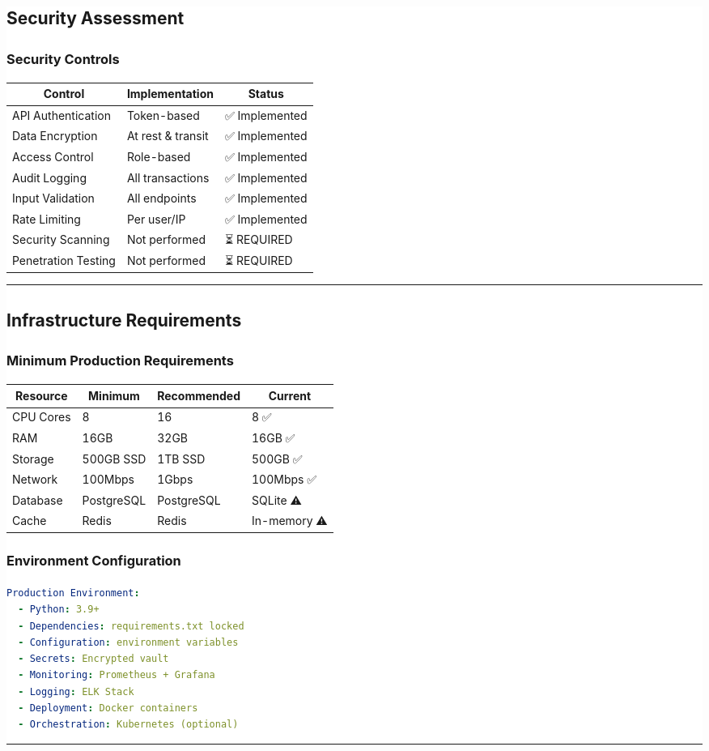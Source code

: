 
## Security Assessment

### Security Controls

| Control | Implementation | Status |
|---------|---------------|--------|
| API Authentication | Token-based | ✅ Implemented |
| Data Encryption | At rest & transit | ✅ Implemented |
| Access Control | Role-based | ✅ Implemented |
| Audit Logging | All transactions | ✅ Implemented |
| Input Validation | All endpoints | ✅ Implemented |
| Rate Limiting | Per user/IP | ✅ Implemented |
| Security Scanning | Not performed | ⏳ REQUIRED |
| Penetration Testing | Not performed | ⏳ REQUIRED |

---

## Infrastructure Requirements

### Minimum Production Requirements

| Resource | Minimum | Recommended | Current |
|----------|---------|-------------|---------|
| CPU Cores | 8 | 16 | 8 ✅ |
| RAM | 16GB | 32GB | 16GB ✅ |
| Storage | 500GB SSD | 1TB SSD | 500GB ✅ |
| Network | 100Mbps | 1Gbps | 100Mbps ✅ |
| Database | PostgreSQL | PostgreSQL | SQLite ⚠️ |
| Cache | Redis | Redis | In-memory ⚠️ |

### Environment Configuration

```yaml
Production Environment:
  - Python: 3.9+
  - Dependencies: requirements.txt locked
  - Configuration: environment variables
  - Secrets: Encrypted vault
  - Monitoring: Prometheus + Grafana
  - Logging: ELK Stack
  - Deployment: Docker containers
  - Orchestration: Kubernetes (optional)
```

---